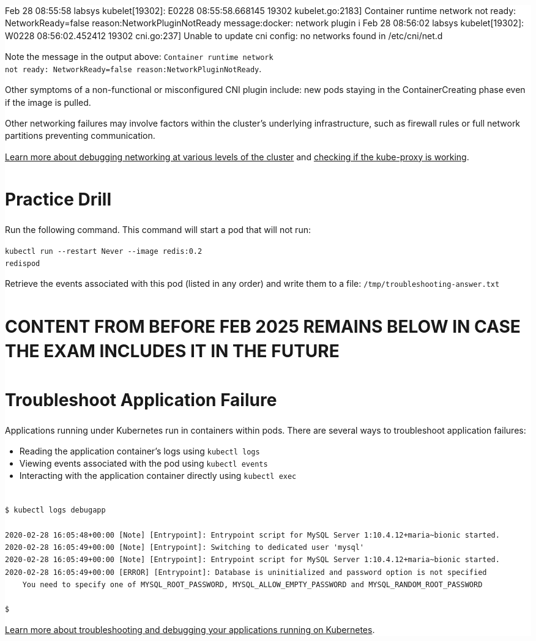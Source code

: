 Feb 28 08:55:58 labsys kubelet[19302]: E0228 08:55:58.668145   19302 kubelet.go:2183] Container runtime network not ready: NetworkReady=false reason:NetworkPluginNotReady message:docker: network plugin i
Feb 28 08:56:02 labsys kubelet[19302]: W0228 08:56:02.452412   19302 cni.go:237] Unable to update cni config: no networks found in /etc/cni/net.d
</code></pre>

Note the message in the output above: <code>Container runtime network not ready: NetworkReady=false reason:NetworkPluginNotReady</code>.

Other symptoms of a non-functional or misconfigured CNI plugin include: new pods staying in the ContainerCreating phase even if the image is pulled.

Other networking failures may involve factors within the cluster’s underlying infrastructure, such as firewall rules or full network partitions preventing communication.

[Learn more about debugging networking at various levels of the cluster](https://kubernetes.io/docs/tasks/debug-application-cluster/debug-cluster/#a-general-overview-of-cluster-failure-modes) and [checking if the kube-proxy is working](https://kubernetes.io/docs/tasks/debug-application-cluster/debug-service/#is-the-kube-proxy-working).


# Practice Drill

Run the following command. This command will start a pod that will not run:

<code>kubectl run --restart Never --image redis:0.2 redispod</code>

Retrieve the events associated with this pod (listed in any order) and write them to a file: <code>/tmp/troubleshooting-answer.txt</code>


# CONTENT FROM BEFORE FEB 2025 REMAINS BELOW IN CASE THE EXAM INCLUDES IT IN THE FUTURE


# Troubleshoot Application Failure

Applications running under Kubernetes run in containers within pods. There are several ways to troubleshoot application failures:

<ul>
<li>Reading the application container’s logs using <code>kubectl logs</code></li>
<li>Viewing events associated with the pod using <code>kubectl events</code></li>
<li>Interacting with the application container directly using <code>kubectl exec</code></li>
</ul>

<pre class="wp-block-code"><code>
$ kubectl logs debugapp

2020-02-28 16:05:48+00:00 [Note] [Entrypoint]: Entrypoint script for MySQL Server 1:10.4.12+maria~bionic started.
2020-02-28 16:05:49+00:00 [Note] [Entrypoint]: Switching to dedicated user 'mysql'
2020-02-28 16:05:49+00:00 [Note] [Entrypoint]: Entrypoint script for MySQL Server 1:10.4.12+maria~bionic started.
2020-02-28 16:05:49+00:00 [ERROR] [Entrypoint]: Database is uninitialized and password option is not specified
	You need to specify one of MYSQL_ROOT_PASSWORD, MYSQL_ALLOW_EMPTY_PASSWORD and MYSQL_RANDOM_ROOT_PASSWORD

$
</code></pre>

[Learn more about troubleshooting and debugging your applications running on Kubernetes](https://kubernetes.io/docs/tasks/debug-application-cluster/debug-application/).